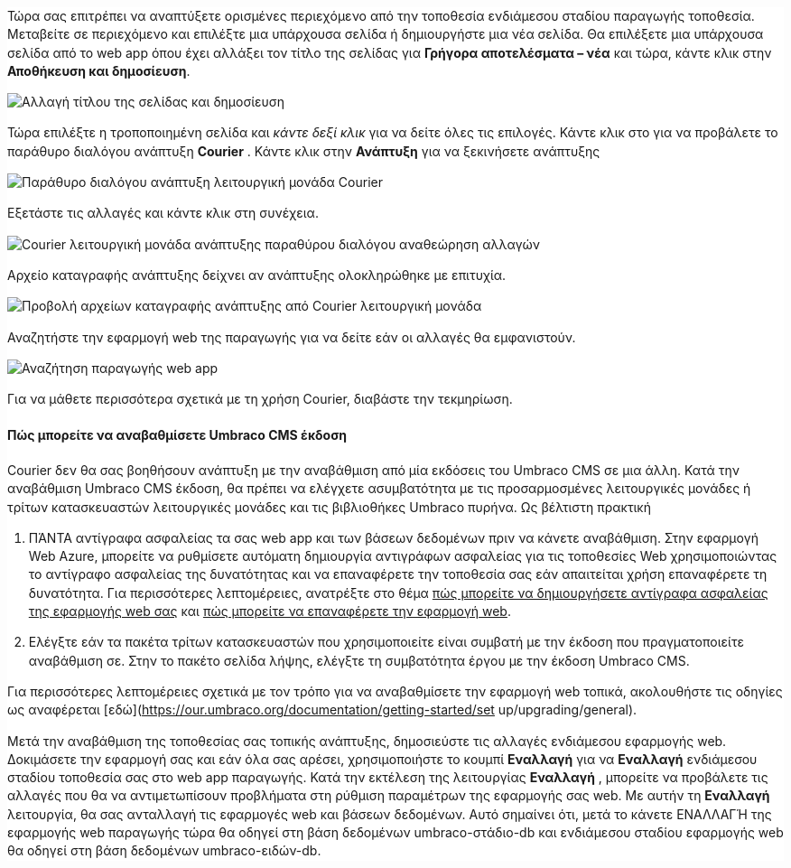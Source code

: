 Τώρα σας επιτρέπει να αναπτύξετε ορισμένες περιεχόμενο από την τοποθεσία ενδιάμεσου σταδίου παραγωγής τοποθεσία. Μεταβείτε σε περιεχόμενο και επιλέξτε μια υπάρχουσα σελίδα ή δημιουργήστε μια νέα σελίδα. Θα επιλέξετε μια υπάρχουσα σελίδα από το web app όπου έχει αλλάξει τον τίτλο της σελίδας για **Γρήγορα αποτελέσματα – νέα** και τώρα, κάντε κλικ στην **Αποθήκευση και δημοσίευση**.

![Αλλαγή τίτλου της σελίδας και δημοσίευση](./media/app-service-web-staged-publishing-realworld-scenarios/17changepg.png)

Τώρα επιλέξτε η τροποποιημένη σελίδα και *κάντε δεξί κλικ* για να δείτε όλες τις επιλογές. Κάντε κλικ στο για να προβάλετε το παράθυρο διαλόγου ανάπτυξη **Courier** . Κάντε κλικ στην **Ανάπτυξη** για να ξεκινήσετε ανάπτυξης

![Παράθυρο διαλόγου ανάπτυξη λειτουργική μονάδα Courier](./media/app-service-web-staged-publishing-realworld-scenarios/18dialog1.png)

Εξετάστε τις αλλαγές και κάντε κλικ στη συνέχεια.

![Courier λειτουργική μονάδα ανάπτυξης παραθύρου διαλόγου αναθεώρηση αλλαγών](./media/app-service-web-staged-publishing-realworld-scenarios/19dialog2.png)

Αρχείο καταγραφής ανάπτυξης δείχνει αν ανάπτυξης ολοκληρώθηκε με επιτυχία.

 ![Προβολή αρχείων καταγραφής ανάπτυξης από Courier λειτουργική μονάδα](./media/app-service-web-staged-publishing-realworld-scenarios/20successdlg.png)

Αναζητήστε την εφαρμογή web της παραγωγής για να δείτε εάν οι αλλαγές θα εμφανιστούν.

 ![Αναζήτηση παραγωγής web app](./media/app-service-web-staged-publishing-realworld-scenarios/21umbpg.png)

Για να μάθετε περισσότερα σχετικά με τη χρήση Courier, διαβάστε την τεκμηρίωση.

#### <a name="how-to-upgrade-umbraco-cms-version"></a>Πώς μπορείτε να αναβαθμίσετε Umbraco CMS έκδοση

Courier δεν θα σας βοηθήσουν ανάπτυξη με την αναβάθμιση από μία εκδόσεις του Umbraco CMS σε μια άλλη. Κατά την αναβάθμιση Umbraco CMS έκδοση, θα πρέπει να ελέγχετε ασυμβατότητα με τις προσαρμοσμένες λειτουργικές μονάδες ή τρίτων κατασκευαστών λειτουργικές μονάδες και τις βιβλιοθήκες Umbraco πυρήνα. Ως βέλτιστη πρακτική

1. ΠΆΝΤΑ αντίγραφα ασφαλείας τα σας web app και των βάσεων δεδομένων πριν να κάνετε αναβάθμιση. Στην εφαρμογή Web Azure, μπορείτε να ρυθμίσετε αυτόματη δημιουργία αντιγράφων ασφαλείας για τις τοποθεσίες Web χρησιμοποιώντας το αντίγραφο ασφαλείας της δυνατότητας και να επαναφέρετε την τοποθεσία σας εάν απαιτείται χρήση επαναφέρετε τη δυνατότητα. Για περισσότερες λεπτομέρειες, ανατρέξτε στο θέμα [πώς μπορείτε να δημιουργήσετε αντίγραφα ασφαλείας της εφαρμογής web σας](web-sites-backup.md) και [πώς μπορείτε να επαναφέρετε την εφαρμογή web](web-sites-restore.md).

2. Ελέγξτε εάν τα πακέτα τρίτων κατασκευαστών που χρησιμοποιείτε είναι συμβατή με την έκδοση που πραγματοποιείτε αναβάθμιση σε. Στην το πακέτο σελίδα λήψης, ελέγξτε τη συμβατότητα έργου με την έκδοση Umbraco CMS.

Για περισσότερες λεπτομέρειες σχετικά με τον τρόπο για να αναβαθμίσετε την εφαρμογή web τοπικά, ακολουθήστε τις οδηγίες ως αναφέρεται [εδώ](https://our.umbraco.org/documentation/getting-started/set up/upgrading/general).

Μετά την αναβάθμιση της τοποθεσίας σας τοπικής ανάπτυξης, δημοσιεύστε τις αλλαγές ενδιάμεσου εφαρμογής web. Δοκιμάσετε την εφαρμογή σας και εάν όλα σας αρέσει, χρησιμοποιήστε το κουμπί **Εναλλαγή** για να **Εναλλαγή** ενδιάμεσου σταδίου τοποθεσία σας στο web app παραγωγής. Κατά την εκτέλεση της λειτουργίας **Εναλλαγή** , μπορείτε να προβάλετε τις αλλαγές που θα να αντιμετωπίσουν προβλήματα στη ρύθμιση παραμέτρων της εφαρμογής σας web. Με αυτήν τη **Εναλλαγή** λειτουργία, θα σας ανταλλαγή τις εφαρμογές web και βάσεων δεδομένων. Αυτό σημαίνει ότι, μετά το κάνετε ΕΝΑΛΛΑΓΉ της εφαρμογής web παραγωγής τώρα θα οδηγεί στη βάση δεδομένων umbraco-στάδιο-db και ενδιάμεσου σταδίου εφαρμογής web θα οδηγεί στη βάση δεδομένων umbraco-ειδών-db.
